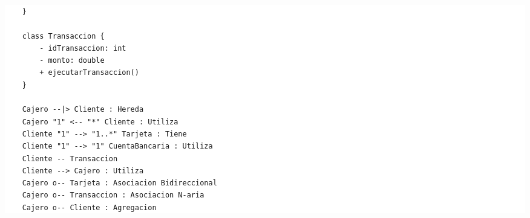 ```mermaid
    }

    class Transaccion {
        - idTransaccion: int
        - monto: double
        + ejecutarTransaccion()
    }

    Cajero --|> Cliente : Hereda
    Cajero "1" <-- "*" Cliente : Utiliza
    Cliente "1" --> "1..*" Tarjeta : Tiene
    Cliente "1" --> "1" CuentaBancaria : Utiliza
    Cliente -- Transaccion
    Cliente --> Cajero : Utiliza
    Cajero o-- Tarjeta : Asociacion Bidireccional
    Cajero o-- Transaccion : Asociacion N-aria
    Cajero o-- Cliente : Agregacion
```
